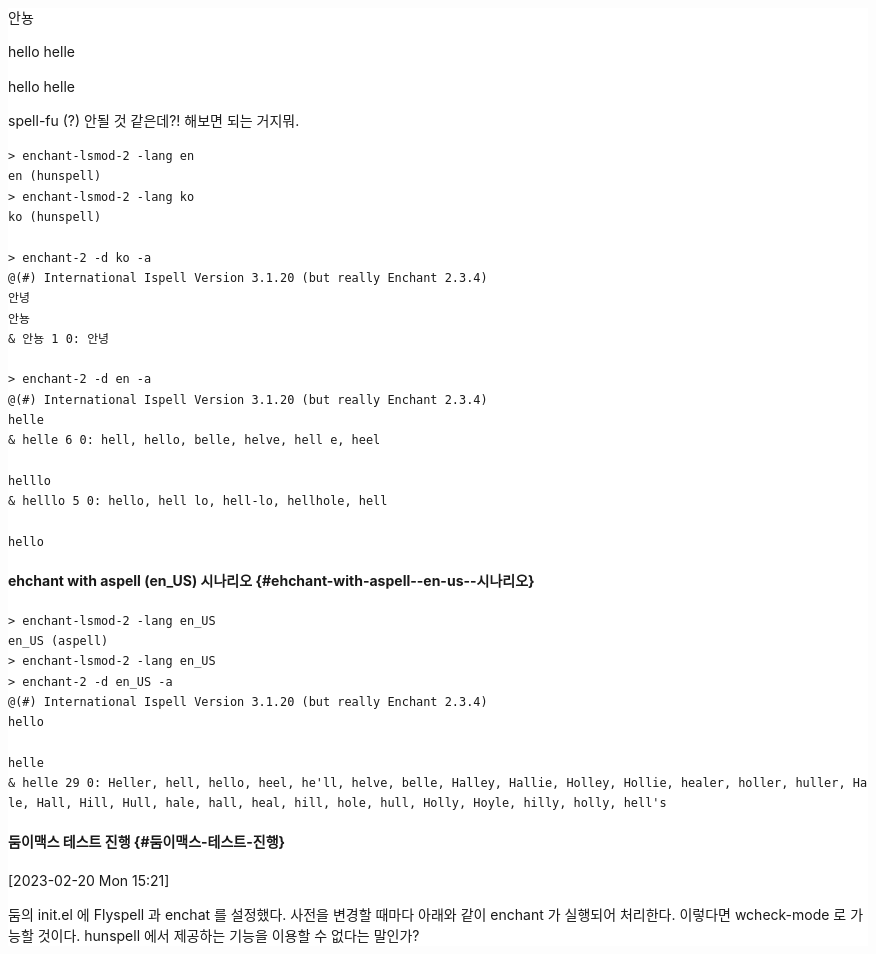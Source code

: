 안뇽

hello helle

hello helle

spell-fu (?) 안될 것 같은데?! 해보면 되는 거지뭐.

```text
> enchant-lsmod-2 -lang en
en (hunspell)
> enchant-lsmod-2 -lang ko
ko (hunspell)

> enchant-2 -d ko -a
@(#) International Ispell Version 3.1.20 (but really Enchant 2.3.4)
안녕
안뇽
& 안뇽 1 0: 안녕

> enchant-2 -d en -a
@(#) International Ispell Version 3.1.20 (but really Enchant 2.3.4)
helle
& helle 6 0: hell, hello, belle, helve, hell e, heel

helllo
& helllo 5 0: hello, hell lo, hell-lo, hellhole, hell

hello
```


#### ehchant with aspell (en_US) 시나리오 {#ehchant-with-aspell--en-us--시나리오}

```text
> enchant-lsmod-2 -lang en_US
en_US (aspell)
> enchant-lsmod-2 -lang en_US
> enchant-2 -d en_US -a
@(#) International Ispell Version 3.1.20 (but really Enchant 2.3.4)
hello

helle
& helle 29 0: Heller, hell, hello, heel, he'll, helve, belle, Halley, Hallie, Holley, Hollie, healer, holler, huller, Hale, Hall, Hill, Hull, hale, hall, heal, hill, hole, hull, Holly, Hoyle, hilly, holly, hell's
```


#### 둠이맥스 테스트 진행 {#둠이맥스-테스트-진행}

<span class="timestamp-wrapper"><span class="timestamp">[2023-02-20 Mon 15:21]</span></span>

둠의 init.el 에 Flyspell 과 enchat 를 설정했다. 사전을 변경할 때마다 아래와 같이 enchant 가 실행되어 처리한다. 이렇다면 wcheck-mode 로 가능할 것이다. hunspell 에서 제공하는 기능을 이용할 수 없다는 말인가?

